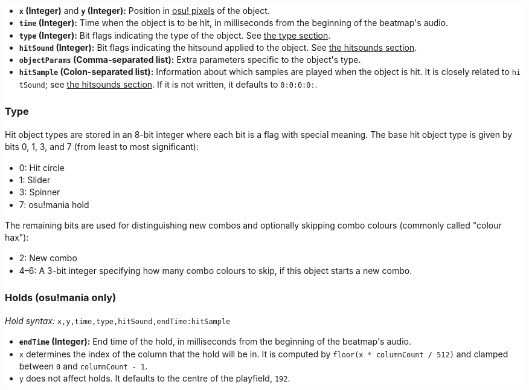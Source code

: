 - **`x` (Integer)** and **`y` (Integer):** Position in [osu! pixels](/wiki/osupixel) of the object.
- **`time` (Integer):** Time when the object is to be hit, in milliseconds from the beginning of the beatmap's audio.
- **`type` (Integer):** Bit flags indicating the type of the object. See [the type section](#type).
- **`hitSound` (Integer):** Bit flags indicating the hitsound applied to the object. See [the hitsounds section](#hitsounds).
- **`objectParams` (Comma-separated list):** Extra parameters specific to the object's type.
- **`hitSample` (Colon-separated list):** Information about which samples are played when the object is hit. It is closely related to `hitSound`; see [the hitsounds section](#hitsounds). If it is not written, it defaults to `0:0:0:0:`.

### Type

Hit object types are stored in an 8-bit integer where each bit is a flag with special meaning. The base hit object type is given by bits 0, 1, 3, and 7 (from least to most significant):

- 0: Hit circle
- 1: Slider
- 3: Spinner
- 7: osu!mania hold

The remaining bits are used for distinguishing new combos and optionally skipping combo colours (commonly called "colour hax"):

- 2: New combo
- 4–6: A 3-bit integer specifying how many combo colours to skip, if this object starts a new combo.

### Holds (osu!mania only)

*Hold syntax:* `x,y,time,type,hitSound,endTime:hitSample`

- **`endTime` (Integer):** End time of the hold, in milliseconds from the beginning of the beatmap's audio.
- `x` determines the index of the column that the hold will be in. It is computed by `floor(x * columnCount / 512)` and clamped between `0` and `columnCount - 1`.
- `y` does not affect holds. It defaults to the centre of the playfield, `192`.